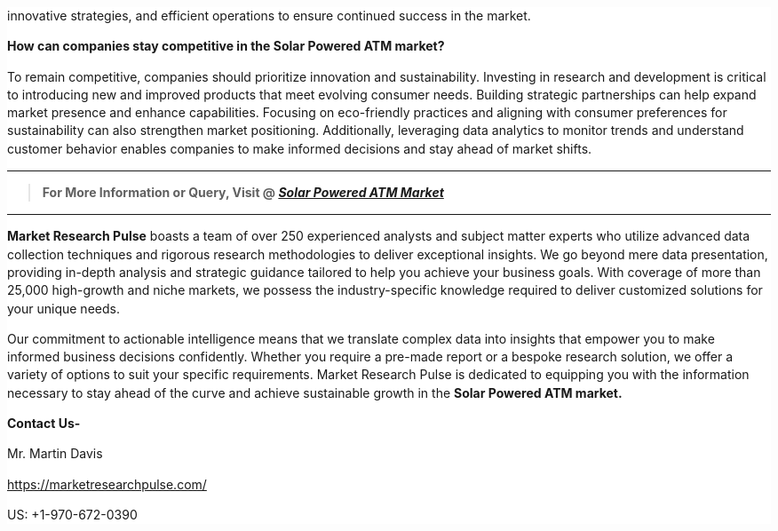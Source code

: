 innovative strategies, and efficient operations to ensure continued success in the market.</p><p><strong>How can companies stay competitive in the Solar Powered ATM market?</strong></p><p>To remain competitive, companies should prioritize innovation and sustainability. Investing in research and development is critical to introducing new and improved products that meet evolving consumer needs. Building strategic partnerships can help expand market presence and enhance capabilities. Focusing on eco-friendly practices and aligning with consumer preferences for sustainability can also strengthen market positioning. Additionally, leveraging data analytics to monitor trends and understand customer behavior enables companies to make informed decisions and stay ahead of market shifts.</p><hr /><blockquote><p><strong>For More Information or Query, Visit @&nbsp;<em><a href="https://marketresearchpulse.com/report/36233/solar-powered-atm-market?utm_source=Linkedin&utm_medium=052">Solar Powered ATM Market</a></em></strong></p></blockquote><hr /><p><strong>Market Research Pulse</strong> boasts a team of over 250 experienced analysts and subject matter experts who utilize advanced data collection techniques and rigorous research methodologies to deliver exceptional insights. We go beyond mere data presentation, providing in-depth analysis and strategic guidance tailored to help you achieve your business goals. With coverage of more than 25,000 high-growth and niche markets, we possess the industry-specific knowledge required to deliver customized solutions for your unique needs.</p><p>Our commitment to actionable intelligence means that we translate complex data into insights that empower you to make informed business decisions confidently. Whether you require a pre-made report or a bespoke research solution, we offer a variety of options to suit your specific requirements. Market Research Pulse is dedicated to equipping you with the information necessary to stay ahead of the curve and achieve sustainable growth in the <strong>Solar Powered ATM market.</strong></p><p><strong>Contact Us-</strong></p><p>Mr. Martin Davis</p><p>https://marketresearchpulse.com/</p><p>US: +1-970-672-0390</p>
